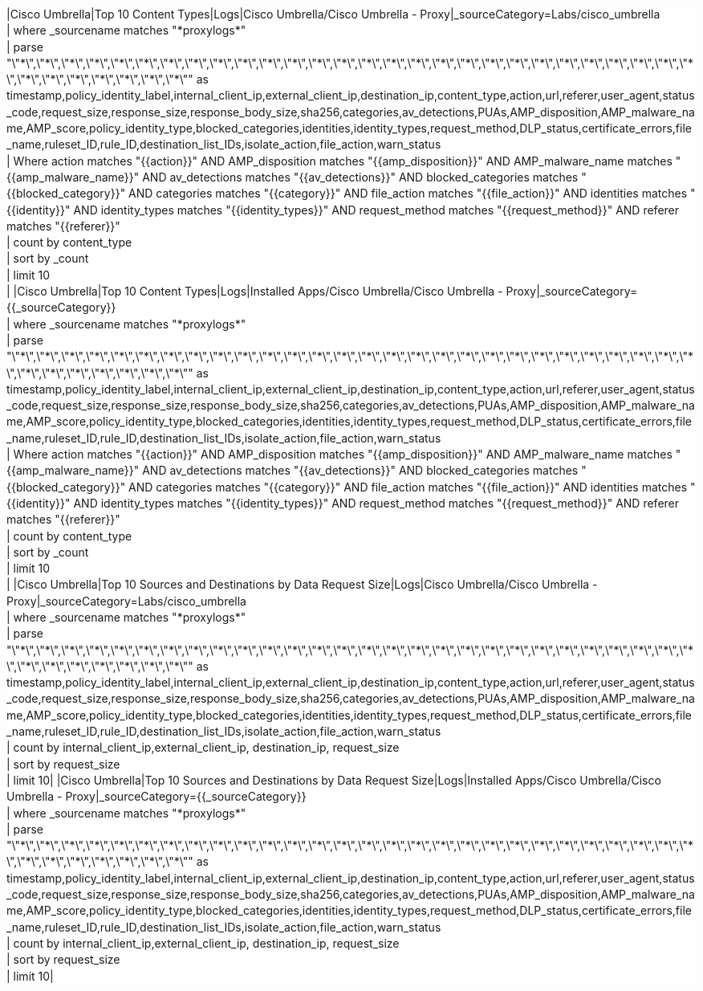 |Cisco Umbrella|Top 10 Content Types|Logs|Cisco Umbrella/Cisco Umbrella - Proxy|\_sourceCategory=Labs/cisco\_umbrella<br />\| where \_sourcename matches "\*proxylogs\*" <br />\| parse "\\"\*\\",\\"\*\\",\\"\*\\",\\"\*\\",\\"\*\\",\\"\*\\",\\"\*\\",\\"\*\\",\\"\*\\",\\"\*\\",\\"\*\\",\\"\*\\",\\"\*\\",\\"\*\\",\\"\*\\",\\"\*\\",\\"\*\\",\\"\*\\",\\"\*\\",\\"\*\\",\\"\*\\",\\"\*\\",\\"\*\\",\\"\*\\",\\"\*\\",\\"\*\\",\\"\*\\",\\"\*\\",\\"\*\\",\\"\*\\",\\"\*\\",\\"\*\\",\\"\*\\",\\"\*\\",\\"\*\\"" as timestamp,policy\_identity\_label,internal\_client\_ip,external\_client\_ip,destination\_ip,content\_type,action,url,referer,user\_agent,status\_code,request\_size,response\_size,response\_body\_size,sha256,categories,av\_detections,PUAs,AMP\_disposition,AMP\_malware\_name,AMP\_score,policy\_identity\_type,blocked\_categories,identities,identity\_types,request\_method,DLP\_status,certificate\_errors,file\_name,ruleset\_ID,rule\_ID,destination\_list\_IDs,isolate\_action,file\_action,warn\_status<br />\| Where action matches "{{action}}" AND AMP\_disposition matches "{{amp\_disposition}}" AND AMP\_malware\_name matches "{{amp\_malware\_name}}" AND av\_detections matches "{{av\_detections}}" AND blocked\_categories matches "{{blocked\_category}}" AND categories matches "{{category}}" AND file\_action matches "{{file\_action}}" AND identities matches "{{identity}}" AND identity\_types matches "{{identity\_types}}" AND request\_method matches "{{request\_method}}" AND referer matches "{{referer}}" <br />\| count by content\_type<br />\| sort by \_count<br />\| limit 10<br />|
|Cisco Umbrella|Top 10 Content Types|Logs|Installed Apps/Cisco Umbrella/Cisco Umbrella - Proxy|\_sourceCategory={{\_sourceCategory}}<br />\| where \_sourcename matches "\*proxylogs\*" <br />\| parse "\\"\*\\",\\"\*\\",\\"\*\\",\\"\*\\",\\"\*\\",\\"\*\\",\\"\*\\",\\"\*\\",\\"\*\\",\\"\*\\",\\"\*\\",\\"\*\\",\\"\*\\",\\"\*\\",\\"\*\\",\\"\*\\",\\"\*\\",\\"\*\\",\\"\*\\",\\"\*\\",\\"\*\\",\\"\*\\",\\"\*\\",\\"\*\\",\\"\*\\",\\"\*\\",\\"\*\\",\\"\*\\",\\"\*\\",\\"\*\\",\\"\*\\",\\"\*\\",\\"\*\\",\\"\*\\",\\"\*\\"" as timestamp,policy\_identity\_label,internal\_client\_ip,external\_client\_ip,destination\_ip,content\_type,action,url,referer,user\_agent,status\_code,request\_size,response\_size,response\_body\_size,sha256,categories,av\_detections,PUAs,AMP\_disposition,AMP\_malware\_name,AMP\_score,policy\_identity\_type,blocked\_categories,identities,identity\_types,request\_method,DLP\_status,certificate\_errors,file\_name,ruleset\_ID,rule\_ID,destination\_list\_IDs,isolate\_action,file\_action,warn\_status<br />\| Where action matches "{{action}}" AND AMP\_disposition matches "{{amp\_disposition}}" AND AMP\_malware\_name matches "{{amp\_malware\_name}}" AND av\_detections matches "{{av\_detections}}" AND blocked\_categories matches "{{blocked\_category}}" AND categories matches "{{category}}" AND file\_action matches "{{file\_action}}" AND identities matches "{{identity}}" AND identity\_types matches "{{identity\_types}}" AND request\_method matches "{{request\_method}}" AND referer matches "{{referer}}" <br />\| count by content\_type<br />\| sort by \_count<br />\| limit 10<br />|
|Cisco Umbrella|Top 10 Sources and Destinations by Data Request Size|Logs|Cisco Umbrella/Cisco Umbrella - Proxy|\_sourceCategory=Labs/cisco\_umbrella<br />\| where \_sourcename matches "\*proxylogs\*" <br />\| parse "\\"\*\\",\\"\*\\",\\"\*\\",\\"\*\\",\\"\*\\",\\"\*\\",\\"\*\\",\\"\*\\",\\"\*\\",\\"\*\\",\\"\*\\",\\"\*\\",\\"\*\\",\\"\*\\",\\"\*\\",\\"\*\\",\\"\*\\",\\"\*\\",\\"\*\\",\\"\*\\",\\"\*\\",\\"\*\\",\\"\*\\",\\"\*\\",\\"\*\\",\\"\*\\",\\"\*\\",\\"\*\\",\\"\*\\",\\"\*\\",\\"\*\\",\\"\*\\",\\"\*\\",\\"\*\\",\\"\*\\"" as timestamp,policy\_identity\_label,internal\_client\_ip,external\_client\_ip,destination\_ip,content\_type,action,url,referer,user\_agent,status\_code,request\_size,response\_size,response\_body\_size,sha256,categories,av\_detections,PUAs,AMP\_disposition,AMP\_malware\_name,AMP\_score,policy\_identity\_type,blocked\_categories,identities,identity\_types,request\_method,DLP\_status,certificate\_errors,file\_name,ruleset\_ID,rule\_ID,destination\_list\_IDs,isolate\_action,file\_action,warn\_status<br />\| count by internal\_client\_ip,external\_client\_ip, destination\_ip, request\_size<br />\| sort by request\_size<br />\| limit 10|
|Cisco Umbrella|Top 10 Sources and Destinations by Data Request Size|Logs|Installed Apps/Cisco Umbrella/Cisco Umbrella - Proxy|\_sourceCategory={{\_sourceCategory}}<br />\| where \_sourcename matches "\*proxylogs\*" <br />\| parse "\\"\*\\",\\"\*\\",\\"\*\\",\\"\*\\",\\"\*\\",\\"\*\\",\\"\*\\",\\"\*\\",\\"\*\\",\\"\*\\",\\"\*\\",\\"\*\\",\\"\*\\",\\"\*\\",\\"\*\\",\\"\*\\",\\"\*\\",\\"\*\\",\\"\*\\",\\"\*\\",\\"\*\\",\\"\*\\",\\"\*\\",\\"\*\\",\\"\*\\",\\"\*\\",\\"\*\\",\\"\*\\",\\"\*\\",\\"\*\\",\\"\*\\",\\"\*\\",\\"\*\\",\\"\*\\",\\"\*\\"" as timestamp,policy\_identity\_label,internal\_client\_ip,external\_client\_ip,destination\_ip,content\_type,action,url,referer,user\_agent,status\_code,request\_size,response\_size,response\_body\_size,sha256,categories,av\_detections,PUAs,AMP\_disposition,AMP\_malware\_name,AMP\_score,policy\_identity\_type,blocked\_categories,identities,identity\_types,request\_method,DLP\_status,certificate\_errors,file\_name,ruleset\_ID,rule\_ID,destination\_list\_IDs,isolate\_action,file\_action,warn\_status<br />\| count by internal\_client\_ip,external\_client\_ip, destination\_ip, request\_size<br />\| sort by request\_size<br />\| limit 10|
